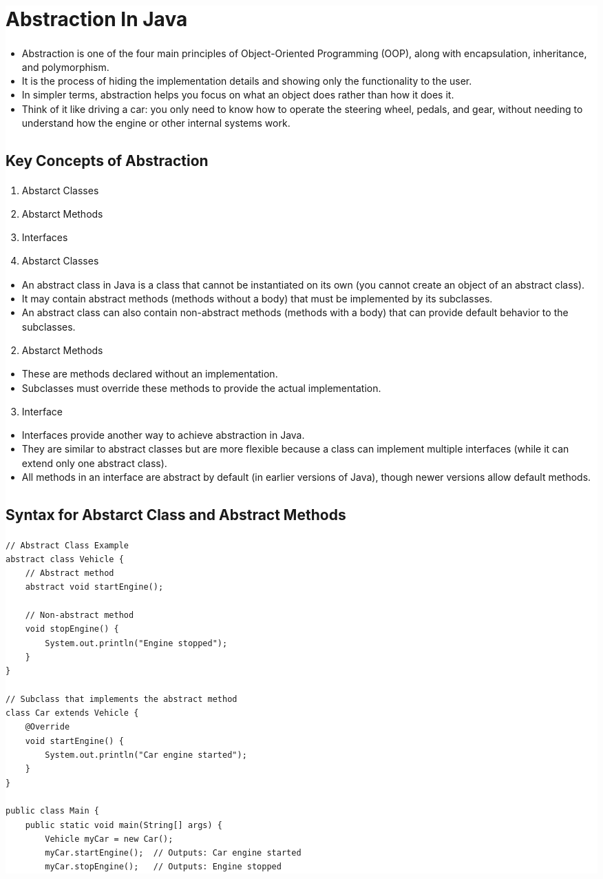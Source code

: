 # Abstraction In Java

- Abstraction is one of the four main principles of Object-Oriented Programming (OOP), along with encapsulation, inheritance, and polymorphism. 
- It is the process of hiding the implementation details and showing only the functionality to the user. 
- In simpler terms, abstraction helps you focus on what an object does rather than how it does it.
- Think of it like driving a car: you only need to know how to operate the steering wheel, pedals, and gear, without needing to understand how the engine or other internal systems work.

## Key Concepts of Abstraction 

1) Abstarct Classes
2) Abstarct Methods
3) Interfaces

1) Abstarct Classes

- An abstract class in Java is a class that cannot be instantiated on its own (you cannot create an object of an abstract class).
- It may contain abstract methods (methods without a body) that must be implemented by its subclasses.
- An abstract class can also contain non-abstract methods (methods with a body) that can provide default behavior to the subclasses.

2) Abstarct Methods

- These are methods declared without an implementation.
- Subclasses must override these methods to provide the actual implementation.

3) Interface

- Interfaces provide another way to achieve abstraction in Java.
- They are similar to abstract classes but are more flexible because a class can implement multiple interfaces (while it can extend only one abstract class).
- All methods in an interface are abstract by default (in earlier versions of Java), though newer versions allow default methods.

## Syntax for Abstarct Class and Abstract Methods
```
// Abstract Class Example
abstract class Vehicle {
    // Abstract method
    abstract void startEngine();
    
    // Non-abstract method
    void stopEngine() {
        System.out.println("Engine stopped");
    }
}

// Subclass that implements the abstract method
class Car extends Vehicle {
    @Override
    void startEngine() {
        System.out.println("Car engine started");
    }
}

public class Main {
    public static void main(String[] args) {
        Vehicle myCar = new Car();
        myCar.startEngine();  // Outputs: Car engine started
        myCar.stopEngine();   // Outputs: Engine stopped
```